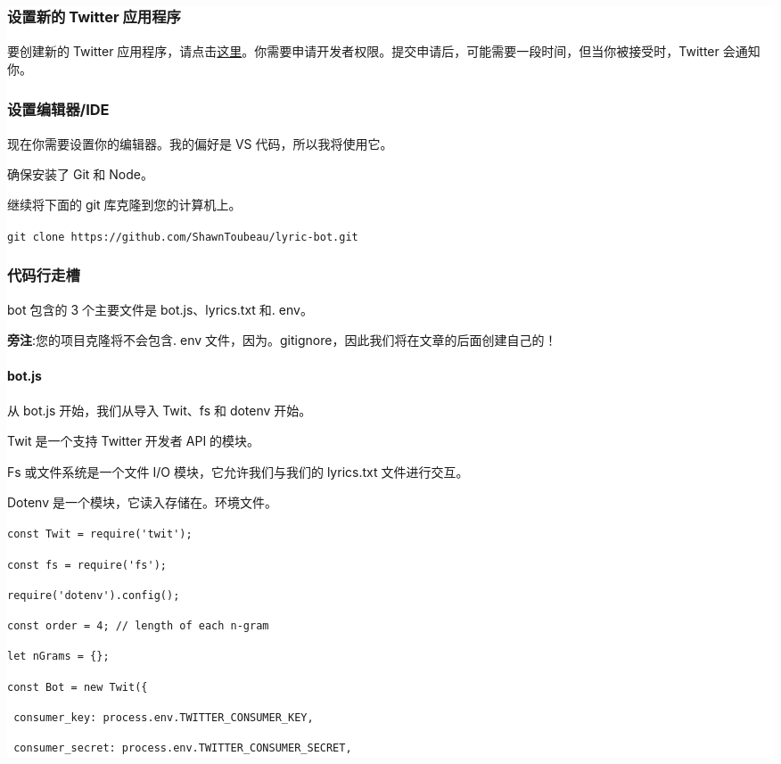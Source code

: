 ### **设置新的 Twitter 应用程序**

要创建新的 Twitter 应用程序，请点击[这里](https://developer.twitter.com/en/apps)。你需要申请开发者权限。提交申请后，可能需要一段时间，但当你被接受时，Twitter 会通知你。

### **设置编辑器/IDE**

现在你需要设置你的编辑器。我的偏好是 VS 代码，所以我将使用它。

确保安装了 Git 和 Node。

继续将下面的 git 库克隆到您的计算机上。

```
git clone https://github.com/ShawnToubeau/lyric-bot.git
```

### 代码行走槽

bot 包含的 3 个主要文件是 bot.js、lyrics.txt 和. env。

**旁注**:您的项目克隆将不会包含. env 文件，因为。gitignore，因此我们将在文章的后面创建自己的！

#### bot.js

从 bot.js 开始，我们从导入 Twit、fs 和 dotenv 开始。

Twit 是一个支持 Twitter 开发者 API 的模块。

Fs 或文件系统是一个文件 I/O 模块，它允许我们与我们的 lyrics.txt 文件进行交互。

Dotenv 是一个模块，它读入存储在。环境文件。

```
const Twit = require('twit');
```

```
const fs = require('fs');
```

```
require('dotenv').config();
```

```
const order = 4; // length of each n-gram
```

```
let nGrams = {};
```

```
const Bot = new Twit({
```

```
 consumer_key: process.env.TWITTER_CONSUMER_KEY,
```

```
 consumer_secret: process.env.TWITTER_CONSUMER_SECRET,
```
